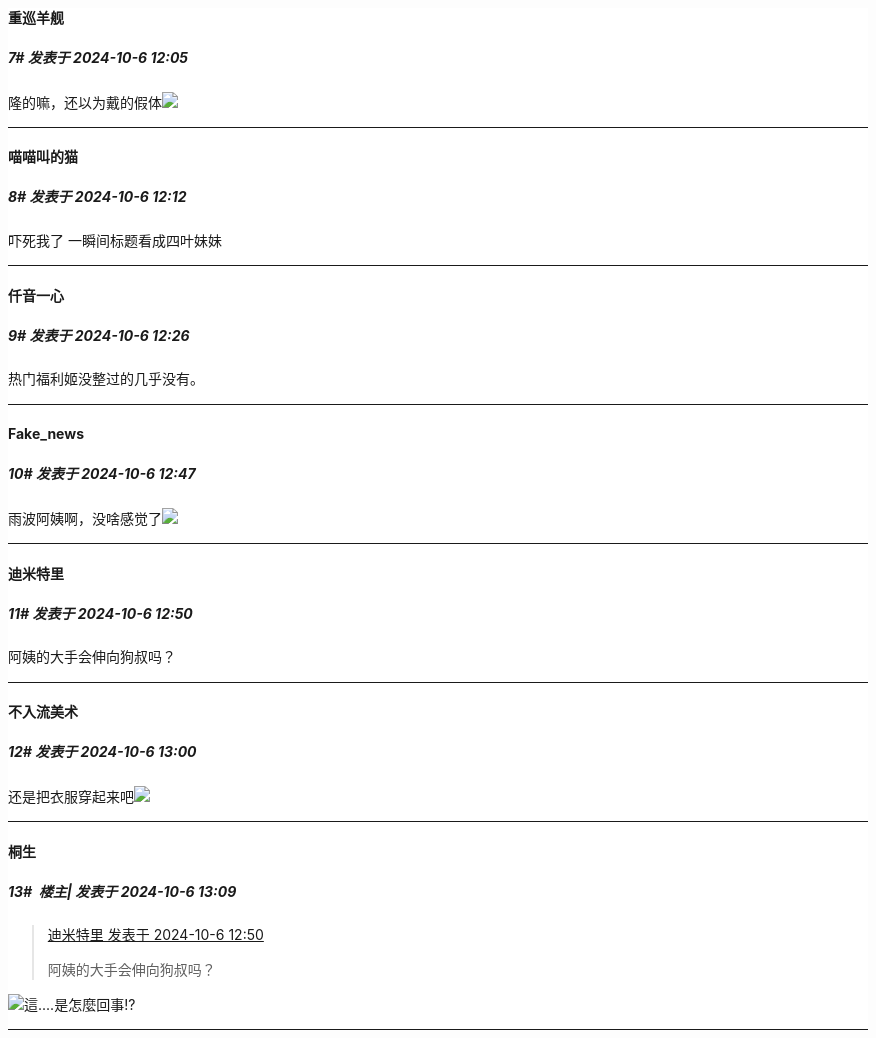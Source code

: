 ####  重巡羊舰  
##### 7#       发表于 2024-10-6 12:05

隆的嘛，还以为戴的假体<img src="https://static.saraba1st.com/image/smiley/face2017/009.gif" referrerpolicy="no-referrer">

*****

####  喵喵叫的猫  
##### 8#       发表于 2024-10-6 12:12

吓死我了 一瞬间标题看成四叶妹妹

*****

####  仟音一心  
##### 9#       发表于 2024-10-6 12:26

热门福利姬没整过的几乎没有。

*****

####  Fake_news  
##### 10#       发表于 2024-10-6 12:47

雨波阿姨啊，没啥感觉了<img src="https://static.saraba1st.com/image/smiley/face2017/001.png" referrerpolicy="no-referrer">

*****

####  迪米特里  
##### 11#       发表于 2024-10-6 12:50

阿姨的大手会伸向狗叔吗？

*****

####  不入流美术  
##### 12#       发表于 2024-10-6 13:00

还是把衣服穿起来吧<img src="https://static.saraba1st.com/image/smiley/face2017/001.png" referrerpolicy="no-referrer">

*****

####  桐生  
##### 13#         楼主| 发表于 2024-10-6 13:09

<blockquote><a href="httphttps://bbs.saraba1st.com/2b/forum.php?mod=redirect&amp;goto=findpost&amp;pid=66385336&amp;ptid=2202128" target="_blank">迪米特里 发表于 2024-10-6 12:50</a>

阿姨的大手会伸向狗叔吗？</blockquote>
<img src="https://static.saraba1st.com/image/smiley/face2017/112.png">這....是怎麼回事!? 

*****
